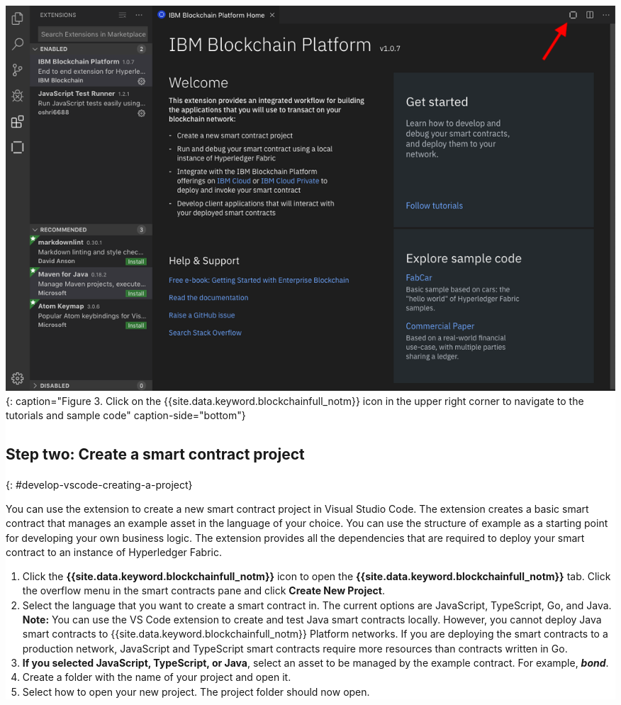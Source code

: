 ![{{site.data.keyword.blockchainfull_notm}} icon](images/vscode-tutorials.png "{{site.data.keyword.blockchainfull_notm}} icon"){: caption="Figure 3. Click on the {{site.data.keyword.blockchainfull_notm}} icon in the upper right corner to navigate to the tutorials and sample code" caption-side="bottom"}

## Step two: Create a smart contract project
{: #develop-vscode-creating-a-project}

You can use the extension to create a new smart contract project in Visual Studio Code. The extension creates a basic smart contract that manages an example asset in the language of your choice. You can use the structure of example as a starting point for developing your own business logic. The extension provides all the dependencies that are required to deploy your smart contract to an instance of Hyperledger Fabric.

1. Click the **{{site.data.keyword.blockchainfull_notm}}** icon to open the **{{site.data.keyword.blockchainfull_notm}}** tab. Click the overflow menu in the smart contracts pane and click **Create New Project**.
2. Select the language that you want to create a smart contract in. The current options are JavaScript, TypeScript, Go, and Java. **Note:** You can use the VS Code extension to create and test Java smart contracts locally. However, you cannot deploy Java smart contracts to {{site.data.keyword.blockchainfull_notm}} Platform networks. If you are deploying the smart contracts to a production network, JavaScript and TypeScript smart contracts require more resources than contracts written in Go.
3. **If you selected JavaScript, TypeScript, or Java**, select an asset to be managed by the example contract. For example, ***bond***.
4. Create a folder with the name of your project and open it.
5. Select how to open your new project. The project folder should now open.
